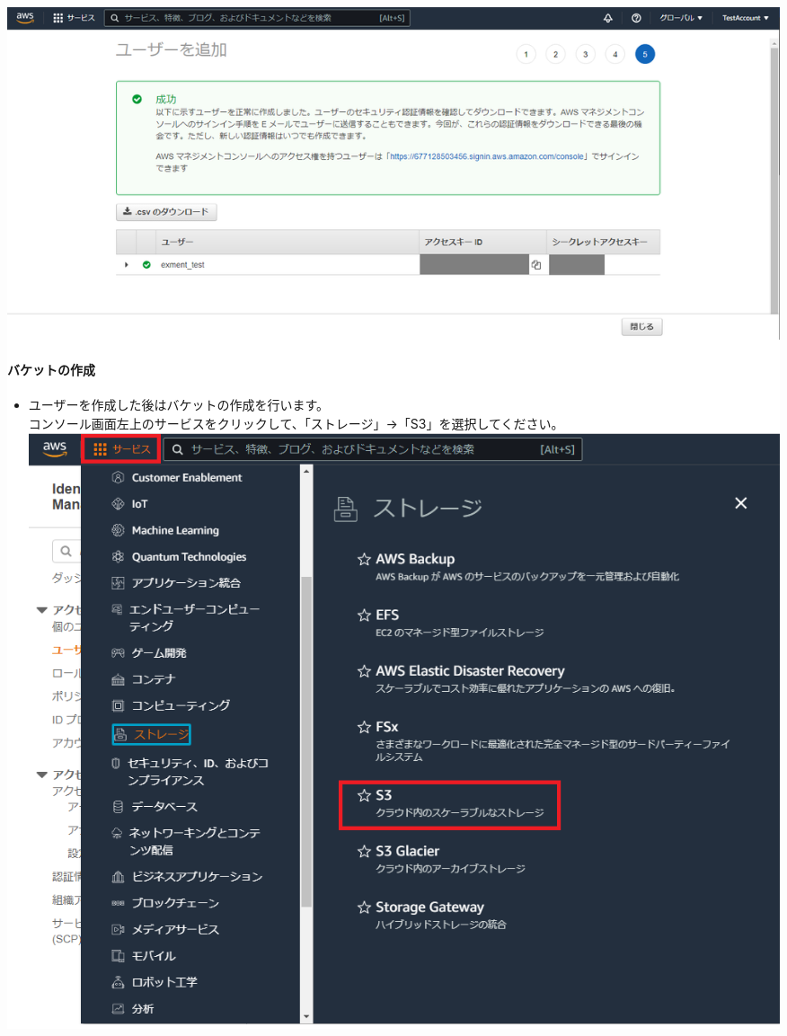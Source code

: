 ![S3作成ガイド](img/quickstart/saveplace_s3_9.png)  

#### バケットの作成

- ユーザーを作成した後はバケットの作成を行います。  
コンソール画面左上のサービスをクリックして、「ストレージ」→「S3」を選択してください。
![S3作成ガイド](img/quickstart/saveplace_s3_10.png)  
